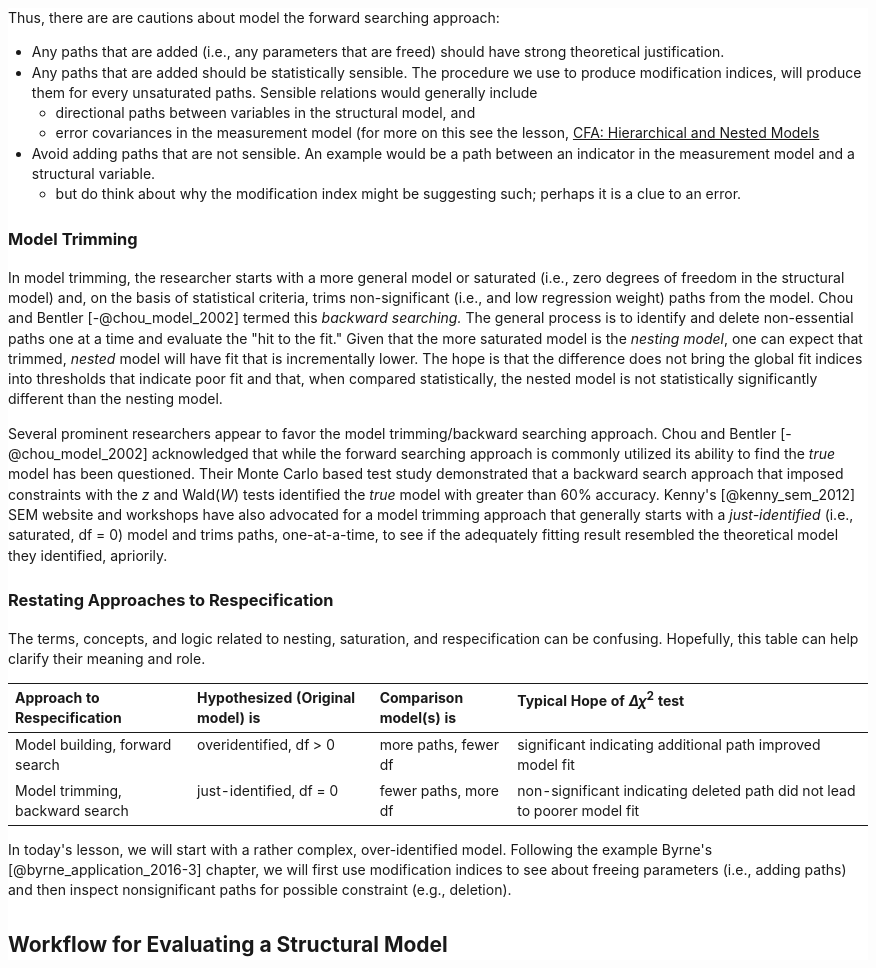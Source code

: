 Thus, there are are cautions about model the forward searching approach:

* Any paths that are added (i.e., any parameters that are freed) should have strong theoretical justification.
* Any paths that are added should be statistically sensible. The procedure we use to produce modification indices, will produce them for every unsaturated paths. Sensible relations would generally include
  - directional paths between variables in the structural model, and
  - error covariances in the measurement model (for more on this see the lesson, [CFA: Hierarchical and Nested Models](https://lhbikos.github.io/ReC_Psychometrics/CFA2nd.html#navigating-this-lesson-9)
* Avoid adding paths that are not sensible. An example would be a path between an indicator in the measurement model and a structural variable.
  - but do think about why the modification index might be suggesting such; perhaps it is a clue to an error.

### Model Trimming

In model trimming, the researcher starts with a more general model or saturated (i.e., zero degrees of freedom in the structural model) and, on the basis of statistical criteria, trims non-significant (i.e., and low regression weight) paths from the model. Chou and Bentler [-@chou_model_2002] termed this *backward searching.* The general process is to identify and delete non-essential paths one at a time and evaluate the "hit to the fit." Given that the more saturated model is the *nesting model*, one can expect that trimmed, *nested* model will have fit that is incrementally lower. The hope is that the difference does not bring the global fit indices into thresholds that indicate poor fit and that, when compared statistically, the nested model is not statistically significantly different than the nesting model.

Several prominent researchers appear to favor the model trimming/backward searching approach. Chou and Bentler [-@chou_model_2002] acknowledged that while the forward searching approach is commonly utilized its ability to find the *true* model has been questioned. Their Monte Carlo based test study demonstrated that a backward search approach that imposed constraints with the *z* and Wald(*W*) tests identified the *true* model with greater than 60% accuracy. Kenny's [@kenny_sem_2012] SEM website and workshops have also advocated for a model trimming approach that generally starts with a *just-identified* (i.e., saturated, df = 0) model and trims paths, one-at-a-time, to see if the adequately fitting result resembled the theoretical model they identified, apriorily. 

### Restating Approaches to Respecification

The terms, concepts, and logic related to nesting, saturation, and respecification can be confusing. Hopefully, this table can help clarify their meaning and role.

|Approach to Respecification |Hypothesized (Original model) is|Comparison model(s) is |Typical Hope of $\Delta\chi^2$ test|
|:---------------------------|:---------------- |:------------------------|:---------------------|
|Model building, forward search |overidentified, df > 0 |more paths, fewer df |significant indicating additional path improved model fit|  
|Model trimming, backward search |just-identified, df = 0 |fewer paths, more df |non-significant indicating deleted path did not lead to poorer model fit|  

In today's lesson, we will start with a rather complex, over-identified model. Following the example Byrne's [@byrne_application_2016-3] chapter, we will first use modification indices to see about freeing parameters (i.e., adding paths) and then inspect nonsignificant paths for possible constraint (e.g., deletion).

## Workflow for Evaluating a Structural Model
